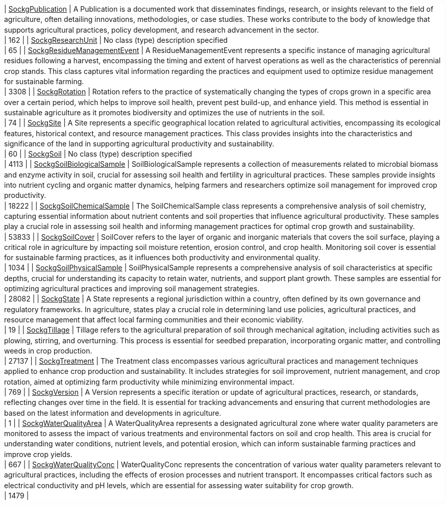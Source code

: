 | [SockgPublication](classes/SockgPublication.md) | A Publication is a documented work that disseminates findings, research, or insights relevant to the field of agriculture, often detailing innovations, methodologies, or case studies. These works contribute to the body of knowledge that supports agricultural practices, policy development, and research advancement in the sector.<br/>| 162 | 
| [SockgResearchUnit](classes/SockgResearchUnit.md) | No class (type) description specified<br/>| 65 | 
| [SockgResidueManagementEvent](classes/SockgResidueManagementEvent.md) | A ResidueManagementEvent represents a specific instance of managing agricultural residues following a harvest, encompassing the timing and extent of harvest operations as well as the characteristics of perennial crop stands. This class captures vital information regarding the practices and equipment used to optimize residue management for sustainable farming.<br/>| 3308 | 
| [SockgRotation](classes/SockgRotation.md) | Rotation refers to the practice of systematically changing the types of crops grown in a specific area over a certain period, which helps to improve soil health, prevent pest build-up, and enhance yield. This method is essential in sustainable agriculture as it promotes biodiversity and optimizes the use of nutrients in the soil.<br/>| 74 | 
| [SockgSite](classes/SockgSite.md) | A Site represents a specific geographical location related to agricultural activities, encompassing its ecological features, historical context, and resource management practices. This class provides insights into the characteristics and significance of the land in supporting agricultural productivity and sustainability.<br/>| 60 | 
| [SockgSoil](classes/SockgSoil.md) | No class (type) description specified<br/>| 4113 | 
| [SockgSoilBiologicalSample](classes/SockgSoilBiologicalSample.md) | SoilBiologicalSample represents a collection of measurements related to microbial biomass and enzyme activity in soil, crucial for assessing soil health and fertility in agricultural practices. These samples provide insights into nutrient cycling and organic matter dynamics, helping farmers and researchers optimize soil management for improved crop productivity.<br/>| 18222 | 
| [SockgSoilChemicalSample](classes/SockgSoilChemicalSample.md) | The SoilChemicalSample class represents a comprehensive analysis of soil chemistry, capturing essential information about nutrient contents and soil properties that influence agricultural productivity. These samples play a crucial role in assessing soil health and informing management practices for optimal crop growth and sustainability.<br/>| 53833 | 
| [SockgSoilCover](classes/SockgSoilCover.md) | SoilCover refers to the layer of organic and inorganic materials that covers the soil surface, playing a critical role in agriculture by impacting soil moisture retention, erosion control, and crop health. Monitoring soil cover is essential for sustainable farming practices, as it influences both productivity and environmental quality.<br/>| 1034 | 
| [SockgSoilPhysicalSample](classes/SockgSoilPhysicalSample.md) | SoilPhysicalSample represents a comprehensive analysis of soil characteristics at specific depths, crucial for understanding its capacity to retain water, nutrients, and support plant growth. These samples are essential for optimizing agricultural practices and improving soil management strategies.<br/>| 28082 | 
| [SockgState](classes/SockgState.md) | A State represents a regional jurisdiction within a country, often defined by its own governance and regulatory frameworks. In agriculture, states play a crucial role in determining land use policies, agricultural practices, and resource management that affect local farming communities and their economic viability.<br/>| 19 | 
| [SockgTillage](classes/SockgTillage.md) | Tillage refers to the agricultural preparation of soil through mechanical agitation, including activities such as plowing, stirring, and overturning. This process is essential for seedbed preparation, incorporating organic matter, and controlling weeds in crop production.<br/>| 27137 | 
| [SockgTreatment](classes/SockgTreatment.md) | The Treatment class encompasses various agricultural practices and management techniques applied to enhance crop production and sustainability. It includes strategies for soil improvement, nutrient management, and crop rotation, aimed at optimizing farm productivity while minimizing environmental impact.<br/>| 769 | 
| [SockgVersion](classes/SockgVersion.md) | A Version represents a specific iteration or update of agricultural practices, research, or standards, reflecting changes over time in the field. It is essential for tracking advancements and ensuring that current methodologies are based on the latest information and developments in agriculture.<br/>| 1 | 
| [SockgWaterQualityArea](classes/SockgWaterQualityArea.md) | A WaterQualityArea represents a designated agricultural zone where water quality parameters are monitored to assess the impact of various treatments and environmental factors on soil and crop health. This area is crucial for understanding water conditions, nutrient levels, and potential erosion, which can inform sustainable farming practices and improve crop yields.<br/>| 667 | 
| [SockgWaterQualityConc](classes/SockgWaterQualityConc.md) | WaterQualityConc represents the concentration of various water quality parameters relevant to agricultural practices, including the effects of erosion processes and nutrient transport. It encompasses critical factors such as electrical conductivity and pH levels, which are essential for assessing water suitability for crop growth.<br/>| 1479 | 